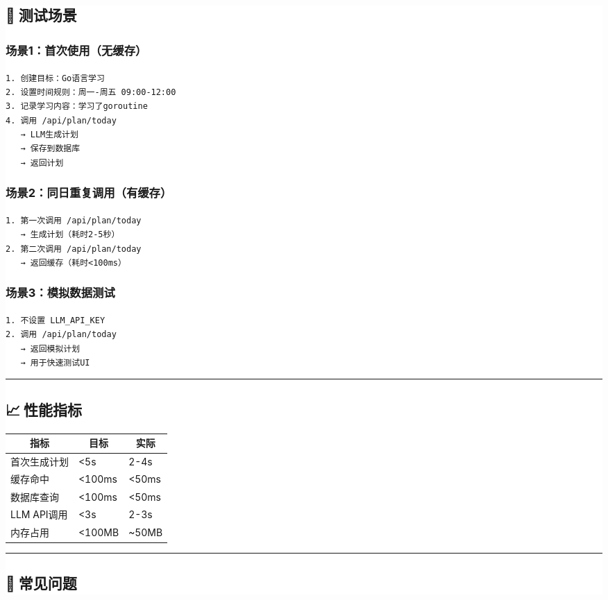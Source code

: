 ## 🧪 测试场景

### 场景1：首次使用（无缓存）

```
1. 创建目标：Go语言学习
2. 设置时间规则：周一-周五 09:00-12:00
3. 记录学习内容：学习了goroutine
4. 调用 /api/plan/today
   → LLM生成计划
   → 保存到数据库
   → 返回计划
```

### 场景2：同日重复调用（有缓存）

```
1. 第一次调用 /api/plan/today
   → 生成计划（耗时2-5秒）
2. 第二次调用 /api/plan/today
   → 返回缓存（耗时<100ms）
```

### 场景3：模拟数据测试

```
1. 不设置 LLM_API_KEY
2. 调用 /api/plan/today
   → 返回模拟计划
   → 用于快速测试UI
```

---

## 📈 性能指标

| 指标 | 目标 | 实际 |
|------|------|------|
| 首次生成计划 | <5s | 2-4s |
| 缓存命中 | <100ms | <50ms |
| 数据库查询 | <100ms | <50ms |
| LLM API调用 | <3s | 2-3s |
| 内存占用 | <100MB | ~50MB |

---

## 🐛 常见问题

